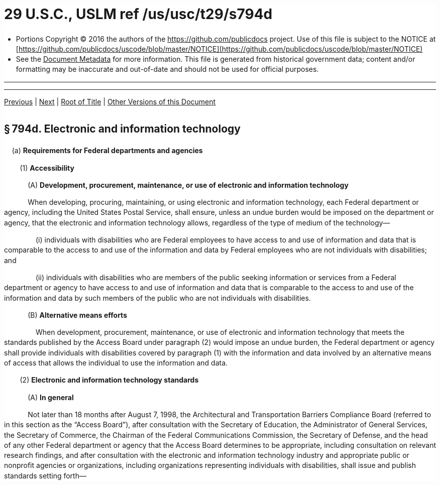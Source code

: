 ---
---

# 29 U.S.C., USLM ref /us/usc/t29/s794d

* Portions Copyright © 2016 the authors of the https://github.com/publicdocs project.
  Use of this file is subject to the NOTICE at [https://github.com/publicdocs/uscode/blob/master/NOTICE](https://github.com/publicdocs/uscode/blob/master/NOTICE)
* See the [Document Metadata](././../../../../..//README.md) for more information.
  This file is generated from historical government data; content and/or formatting may be inaccurate and out-of-date and should not be used for official purposes.

----------
----------

[Previous](./../../../../..//us/usc/t29/ch16/schV/m__us_usc_t29_s794c.md) | [Next](./../../../../..//us/usc/t29/ch16/schV/m__us_usc_t29_s794e.md) | [Root of Title](./../../../../../) | [Other Versions of this Document](https://publicdocs.github.io/go/links?ns=uslm&ref=%2Fus%2Fusc%2Ft29%2Fs794d)

## § 794d. Electronic and information technology

    (a) __Requirements for Federal departments and agencies__ 

        (1) __Accessibility__ 

            (A) __Development, procurement, maintenance, or use of electronic and information technology__ 

            When developing, procuring, maintaining, or using electronic and information technology, each Federal department or agency, including the United States Postal Service, shall ensure, unless an undue burden would be imposed on the department or agency, that the electronic and information technology allows, regardless of the type of medium of the technology—

                (i) individuals with disabilities who are Federal employees to have access to and use of information and data that is comparable to the access to and use of the information and data by Federal employees who are not individuals with disabilities; and

                (ii) individuals with disabilities who are members of the public seeking information or services from a Federal department or agency to have access to and use of information and data that is comparable to the access to and use of the information and data by such members of the public who are not individuals with disabilities.

            (B) __Alternative means efforts__ 

                When development, procurement, maintenance, or use of electronic and information technology that meets the standards published by the Access Board under paragraph (2) would impose an undue burden, the Federal department or agency shall provide individuals with disabilities covered by paragraph (1) with the information and data involved by an alternative means of access that allows the individual to use the information and data.

        (2) __Electronic and information technology standards__ 

            (A) __In general__ 

            Not later than 18 months after August 7, 1998, the Architectural and Transportation Barriers Compliance Board (referred to in this section as the “Access Board”), after consultation with the Secretary of Education, the Administrator of General Services, the Secretary of Commerce, the Chairman of the Federal Communications Commission, the Secretary of Defense, and the head of any other Federal department or agency that the Access Board determines to be appropriate, including consultation on relevant research findings, and after consultation with the electronic and information technology industry and appropriate public or nonprofit agencies or organizations, including organizations representing individuals with disabilities, shall issue and publish standards setting forth—
